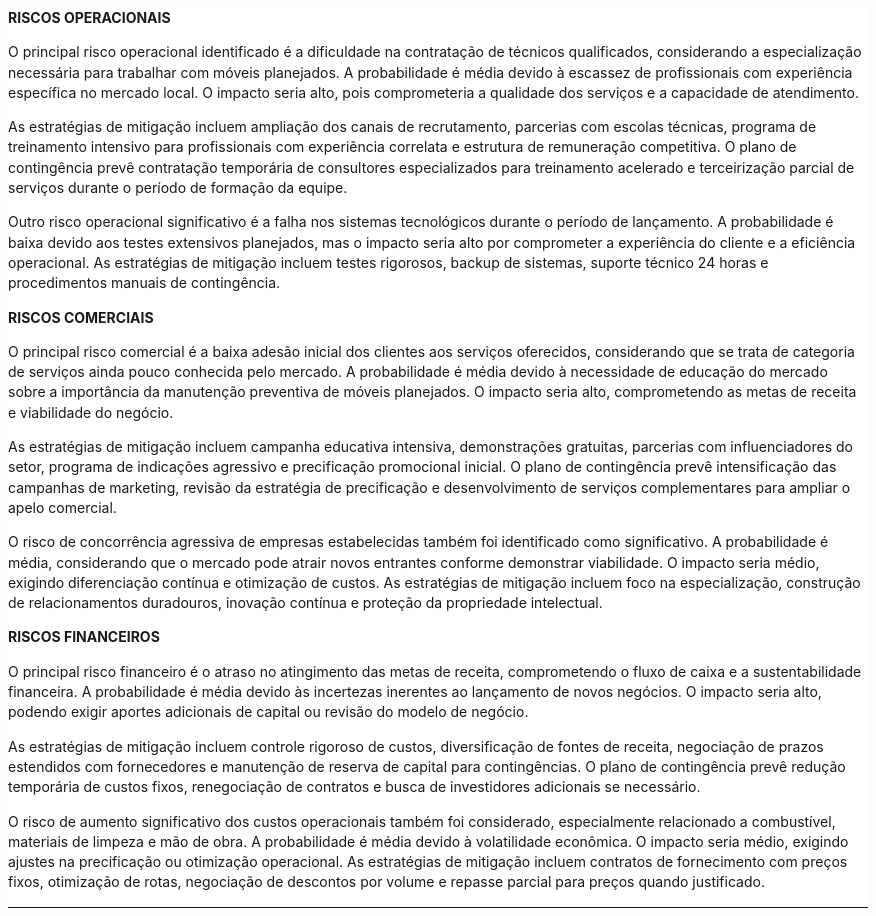 **RISCOS OPERACIONAIS**

O principal risco operacional identificado é a dificuldade na contratação de técnicos qualificados, considerando a especialização necessária para trabalhar com móveis planejados. A probabilidade é média devido à escassez de profissionais com experiência específica no mercado local. O impacto seria alto, pois comprometeria a qualidade dos serviços e a capacidade de atendimento.

As estratégias de mitigação incluem ampliação dos canais de recrutamento, parcerias com escolas técnicas, programa de treinamento intensivo para profissionais com experiência correlata e estrutura de remuneração competitiva. O plano de contingência prevê contratação temporária de consultores especializados para treinamento acelerado e terceirização parcial de serviços durante o período de formação da equipe.

Outro risco operacional significativo é a falha nos sistemas tecnológicos durante o período de lançamento. A probabilidade é baixa devido aos testes extensivos planejados, mas o impacto seria alto por comprometer a experiência do cliente e a eficiência operacional. As estratégias de mitigação incluem testes rigorosos, backup de sistemas, suporte técnico 24 horas e procedimentos manuais de contingência.

**RISCOS COMERCIAIS**

O principal risco comercial é a baixa adesão inicial dos clientes aos serviços oferecidos, considerando que se trata de categoria de serviços ainda pouco conhecida pelo mercado. A probabilidade é média devido à necessidade de educação do mercado sobre a importância da manutenção preventiva de móveis planejados. O impacto seria alto, comprometendo as metas de receita e viabilidade do negócio.

As estratégias de mitigação incluem campanha educativa intensiva, demonstrações gratuitas, parcerias com influenciadores do setor, programa de indicações agressivo e precificação promocional inicial. O plano de contingência prevê intensificação das campanhas de marketing, revisão da estratégia de precificação e desenvolvimento de serviços complementares para ampliar o apelo comercial.

O risco de concorrência agressiva de empresas estabelecidas também foi identificado como significativo. A probabilidade é média, considerando que o mercado pode atrair novos entrantes conforme demonstrar viabilidade. O impacto seria médio, exigindo diferenciação contínua e otimização de custos. As estratégias de mitigação incluem foco na especialização, construção de relacionamentos duradouros, inovação contínua e proteção da propriedade intelectual.

**RISCOS FINANCEIROS**

O principal risco financeiro é o atraso no atingimento das metas de receita, comprometendo o fluxo de caixa e a sustentabilidade financeira. A probabilidade é média devido às incertezas inerentes ao lançamento de novos negócios. O impacto seria alto, podendo exigir aportes adicionais de capital ou revisão do modelo de negócio.

As estratégias de mitigação incluem controle rigoroso de custos, diversificação de fontes de receita, negociação de prazos estendidos com fornecedores e manutenção de reserva de capital para contingências. O plano de contingência prevê redução temporária de custos fixos, renegociação de contratos e busca de investidores adicionais se necessário.

O risco de aumento significativo dos custos operacionais também foi considerado, especialmente relacionado a combustível, materiais de limpeza e mão de obra. A probabilidade é média devido à volatilidade econômica. O impacto seria médio, exigindo ajustes na precificação ou otimização operacional. As estratégias de mitigação incluem contratos de fornecimento com preços fixos, otimização de rotas, negociação de descontos por volume e repasse parcial para preços quando justificado.

---
